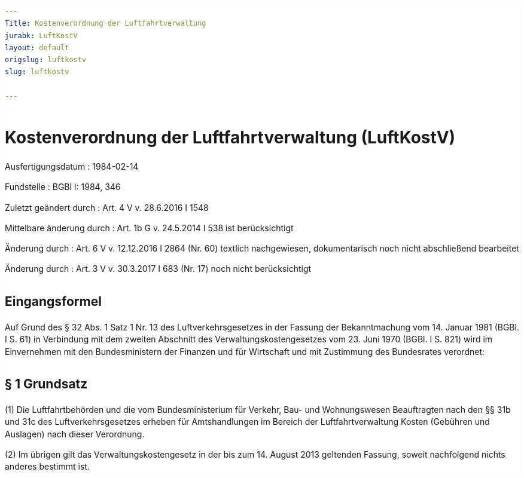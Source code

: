 ```yaml
---
Title: Kostenverordnung der Luftfahrtverwaltung
jurabk: LuftKostV
layout: default
origslug: luftkostv
slug: luftkostv

---
```


# Kostenverordnung der Luftfahrtverwaltung (LuftKostV)

Ausfertigungsdatum
:   1984-02-14

Fundstelle
:   BGBl I: 1984, 346

Zuletzt geändert durch
:   Art. 4 V v. 28.6.2016 I 1548

Mittelbare änderung durch
:   Art. 1b G v. 24.5.2014 I 538 ist berücksichtigt

Änderung durch
:   Art. 6 V v. 12.12.2016 I 2864 (Nr. 60) textlich nachgewiesen, dokumentarisch noch nicht abschließend bearbeitet

Änderung durch
:   Art. 3 V v. 30.3.2017 I 683 (Nr. 17) noch nicht berücksichtigt


## Eingangsformel

Auf Grund des § 32 Abs. 1 Satz 1 Nr. 13 des Luftverkehrsgesetzes in
der Fassung der Bekanntmachung vom 14. Januar 1981 (BGBl. I S. 61) in
Verbindung mit dem zweiten Abschnitt des Verwaltungskostengesetzes vom
23\. Juni 1970 (BGBl. I S. 821) wird im Einvernehmen mit den
Bundesministern der Finanzen und für Wirtschaft und mit Zustimmung des
Bundesrates verordnet:


## § 1 Grundsatz

(1) Die Luftfahrtbehörden und die vom Bundesministerium für Verkehr,
Bau- und Wohnungswesen Beauftragten nach den §§ 31b und 31c des
Luftverkehrsgesetzes erheben für Amtshandlungen im Bereich der
Luftfahrtverwaltung Kosten (Gebühren und Auslagen) nach dieser
Verordnung.

(2) Im übrigen gilt das Verwaltungskostengesetz in der bis zum 14.
August 2013 geltenden Fassung, soweit nachfolgend nichts anderes
bestimmt ist.

